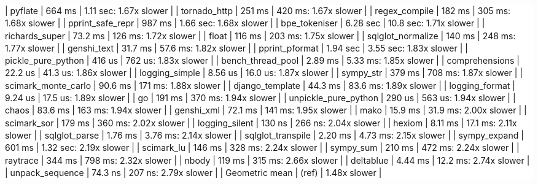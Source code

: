| pyflate                    | 664 ms                                                       | 1.11 sec: 1.67x slower                                |
| tornado_http               | 251 ms                                                       | 420 ms: 1.67x slower                                  |
| regex_compile              | 182 ms                                                       | 305 ms: 1.68x slower                                  |
| pprint_safe_repr           | 987 ms                                                       | 1.66 sec: 1.68x slower                                |
| bpe_tokeniser              | 6.28 sec                                                     | 10.8 sec: 1.71x slower                                |
| richards_super             | 73.2 ms                                                      | 126 ms: 1.72x slower                                  |
| float                      | 116 ms                                                       | 203 ms: 1.75x slower                                  |
| sqlglot_normalize          | 140 ms                                                       | 248 ms: 1.77x slower                                  |
| genshi_text                | 31.7 ms                                                      | 57.6 ms: 1.82x slower                                 |
| pprint_pformat             | 1.94 sec                                                     | 3.55 sec: 1.83x slower                                |
| pickle_pure_python         | 416 us                                                       | 762 us: 1.83x slower                                  |
| bench_thread_pool          | 2.89 ms                                                      | 5.33 ms: 1.85x slower                                 |
| comprehensions             | 22.2 us                                                      | 41.3 us: 1.86x slower                                 |
| logging_simple             | 8.56 us                                                      | 16.0 us: 1.87x slower                                 |
| sympy_str                  | 379 ms                                                       | 708 ms: 1.87x slower                                  |
| scimark_monte_carlo        | 90.6 ms                                                      | 171 ms: 1.88x slower                                  |
| django_template            | 44.3 ms                                                      | 83.6 ms: 1.89x slower                                 |
| logging_format             | 9.24 us                                                      | 17.5 us: 1.89x slower                                 |
| go                         | 191 ms                                                       | 370 ms: 1.94x slower                                  |
| unpickle_pure_python       | 290 us                                                       | 563 us: 1.94x slower                                  |
| chaos                      | 83.6 ms                                                      | 163 ms: 1.94x slower                                  |
| genshi_xml                 | 72.1 ms                                                      | 141 ms: 1.95x slower                                  |
| mako                       | 15.9 ms                                                      | 31.9 ms: 2.00x slower                                 |
| scimark_sor                | 179 ms                                                       | 360 ms: 2.02x slower                                  |
| logging_silent             | 130 ns                                                       | 266 ns: 2.04x slower                                  |
| hexiom                     | 8.11 ms                                                      | 17.1 ms: 2.11x slower                                 |
| sqlglot_parse              | 1.76 ms                                                      | 3.76 ms: 2.14x slower                                 |
| sqlglot_transpile          | 2.20 ms                                                      | 4.73 ms: 2.15x slower                                 |
| sympy_expand               | 601 ms                                                       | 1.32 sec: 2.19x slower                                |
| scimark_lu                 | 146 ms                                                       | 328 ms: 2.24x slower                                  |
| sympy_sum                  | 210 ms                                                       | 472 ms: 2.24x slower                                  |
| raytrace                   | 344 ms                                                       | 798 ms: 2.32x slower                                  |
| nbody                      | 119 ms                                                       | 315 ms: 2.66x slower                                  |
| deltablue                  | 4.44 ms                                                      | 12.2 ms: 2.74x slower                                 |
| unpack_sequence            | 74.3 ns                                                      | 207 ns: 2.79x slower                                  |
| Geometric mean             | (ref)                                                        | 1.48x slower                                          |

